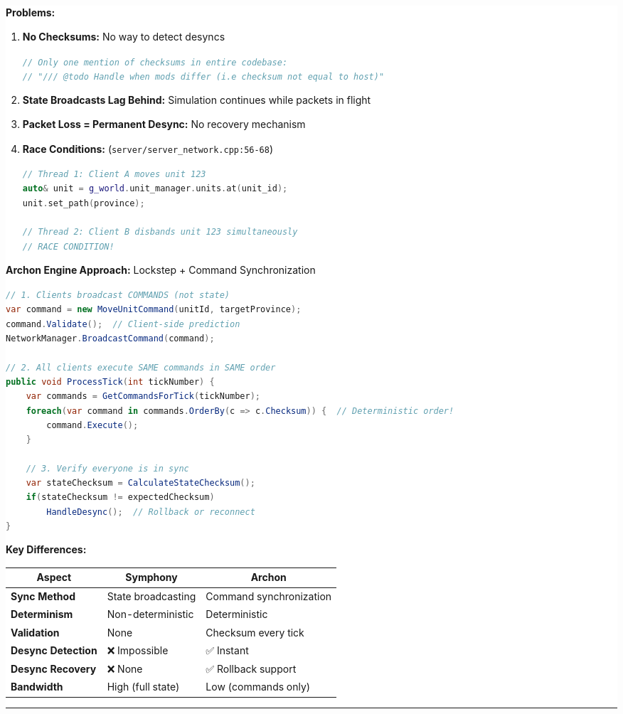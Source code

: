 **Problems:**

1. **No Checksums:** No way to detect desyncs
   ```cpp
   // Only one mention of checksums in entire codebase:
   // "/// @todo Handle when mods differ (i.e checksum not equal to host)"
   ```

2. **State Broadcasts Lag Behind:** Simulation continues while packets in flight

3. **Packet Loss = Permanent Desync:** No recovery mechanism

4. **Race Conditions:** (`server/server_network.cpp:56-68`)
   ```cpp
   // Thread 1: Client A moves unit 123
   auto& unit = g_world.unit_manager.units.at(unit_id);
   unit.set_path(province);

   // Thread 2: Client B disbands unit 123 simultaneously
   // RACE CONDITION!
   ```

**Archon Engine Approach:** Lockstep + Command Synchronization

```csharp
// 1. Clients broadcast COMMANDS (not state)
var command = new MoveUnitCommand(unitId, targetProvince);
command.Validate();  // Client-side prediction
NetworkManager.BroadcastCommand(command);

// 2. All clients execute SAME commands in SAME order
public void ProcessTick(int tickNumber) {
    var commands = GetCommandsForTick(tickNumber);
    foreach(var command in commands.OrderBy(c => c.Checksum)) {  // Deterministic order!
        command.Execute();
    }

    // 3. Verify everyone is in sync
    var stateChecksum = CalculateStateChecksum();
    if(stateChecksum != expectedChecksum)
        HandleDesync();  // Rollback or reconnect
}
```

**Key Differences:**

| Aspect | Symphony | Archon |
|--------|----------|--------|
| **Sync Method** | State broadcasting | Command synchronization |
| **Determinism** | Non-deterministic | Deterministic |
| **Validation** | None | Checksum every tick |
| **Desync Detection** | ❌ Impossible | ✅ Instant |
| **Desync Recovery** | ❌ None | ✅ Rollback support |
| **Bandwidth** | High (full state) | Low (commands only) |

---